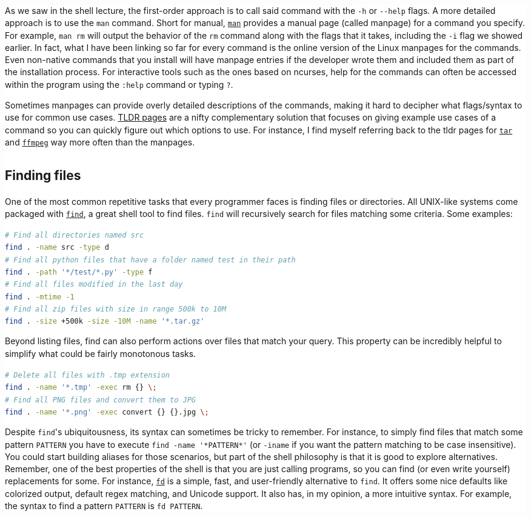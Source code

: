 As we saw in the shell lecture, the first-order approach is to call said command with the `-h` or `--help` flags. A more detailed approach is to use the `man` command.
Short for manual, [`man`](https://www.man7.org/linux/man-pages/man1/man.1.html) provides a manual page (called manpage) for a command you specify.
For example, `man rm` will output the behavior of the `rm` command along with the flags that it takes, including the `-i` flag we showed earlier.
In fact, what I have been linking so far for every command is the online version of the Linux manpages for the commands.
Even non-native commands that you install will have manpage entries if the developer wrote them and included them as part of the installation process.
For interactive tools such as the ones based on ncurses, help for the commands can often be accessed within the program using the `:help` command or typing `?`.

Sometimes manpages can provide overly detailed descriptions of the commands, making it hard to decipher what flags/syntax to use for common use cases.
[TLDR pages](https://tldr.sh/) are a nifty complementary solution that focuses on giving example use cases of a command so you can quickly figure out which options to use.
For instance, I find myself referring back to the tldr pages for [`tar`](https://tldr.ostera.io/tar) and [`ffmpeg`](https://tldr.ostera.io/ffmpeg) way more often than the manpages.


## Finding files

One of the most common repetitive tasks that every programmer faces is finding files or directories.
All UNIX-like systems come packaged with [`find`](https://www.man7.org/linux/man-pages/man1/find.1.html), a great shell tool to find files. `find` will recursively search for files matching some criteria. Some examples:

```bash
# Find all directories named src
find . -name src -type d
# Find all python files that have a folder named test in their path
find . -path '*/test/*.py' -type f
# Find all files modified in the last day
find . -mtime -1
# Find all zip files with size in range 500k to 10M
find . -size +500k -size -10M -name '*.tar.gz'
```
Beyond listing files, find can also perform actions over files that match your query.
This property can be incredibly helpful to simplify what could be fairly monotonous tasks.
```bash
# Delete all files with .tmp extension
find . -name '*.tmp' -exec rm {} \;
# Find all PNG files and convert them to JPG
find . -name '*.png' -exec convert {} {}.jpg \;
```

Despite `find`'s ubiquitousness, its syntax can sometimes be tricky to remember.
For instance, to simply find files that match some pattern `PATTERN` you have to execute `find -name '*PATTERN*'` (or `-iname` if you want the pattern matching to be case insensitive).
You could start building aliases for those scenarios, but part of the shell philosophy is that it is good to explore alternatives.
Remember, one of the best properties of the shell is that you are just calling programs, so you can find (or even write yourself) replacements for some.
For instance, [`fd`](https://github.com/sharkdp/fd) is a simple, fast, and user-friendly alternative to `find`.
It offers some nice defaults like colorized output, default regex matching, and Unicode support. It also has, in my opinion, a more intuitive syntax.
For example, the syntax to find a pattern `PATTERN` is `fd PATTERN`.
